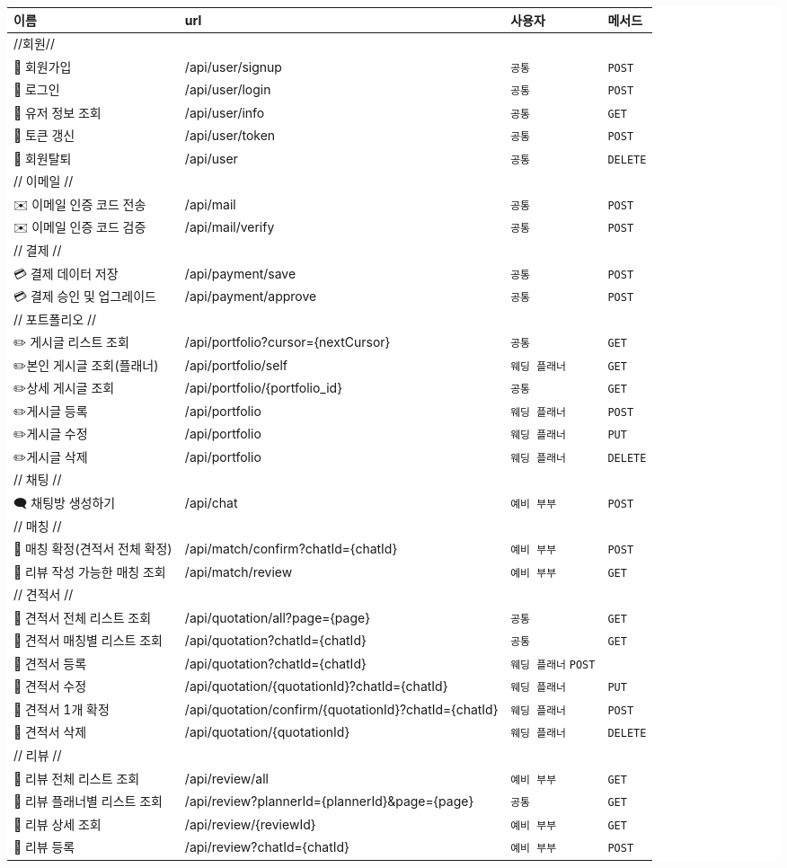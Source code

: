 |이름|url|사용자|메서드|
|:--|:--|:----|:-----|
|//회원//||||
|👤 회원가입|	/api/user/signup|	`공통`	|`POST`|
|👤 로그인|	/api/user/login	|`공통`	|`POST`|
|👤 유저 정보 조회|	/api/user/info	| `공통`	|`GET`|
|👤 토큰 갱신|	/api/user/token	|`공통`	| `POST` |
|👤 회원탈퇴|	/api/user	|`공통`|	`DELETE`|
|// 이메일 //			||||
|✉️ 이메일 인증 코드 전송|	/api/mail	|`공통`	|`POST`|
|✉️ 이메일 인증 코드 검증|	/api/mail/verify|	`공통`|	`POST`|
|// 결제 //			||||
|💳 결제 데이터 저장|	/api/payment/save|	`공통`|	`POST`|
|💳 결제 승인 및 업그레이드|	/api/payment/approve|	`공통`|	`POST` |
|// 포트폴리오 //			||||
|✏️ 게시글 리스트 조회|	/api/portfolio?cursor={nextCursor}	|`공통`|	`GET`|
|✏️본인 게시글 조회(플래너)|	/api/portfolio/self|	`웨딩 플래너`|	`GET`|
|✏️상세 게시글 조회|	/api/portfolio/{portfolio_id} |	`공통`|	`GET`|
|✏️게시글 등록|	/api/portfolio	|`웨딩 플래너`	|`POST`|
|✏️게시글 수정	|/api/portfolio	|`웨딩 플래너`|	`PUT`|
|✏️게시글 삭제|	/api/portfolio	|`웨딩 플래너`|	`DELETE`|
|// 채팅 //			||||
|🗨️ 채팅방 생성하기|	/api/chat	|`예비 부부`	|`POST`|
|// 매칭 //			||||
|📌 매칭 확정(견적서 전체 확정)|	/api/match/confirm?chatId={chatId}	|`예비 부부`|	`POST`|
|📌 리뷰 작성 가능한 매칭 조회|	/api/match/review	|`예비 부부`|	`GET`|
|// 견적서 //			||||
|📜 견적서 전체 리스트 조회|	/api/quotation/all?page={page}	|`공통`	|`GET`|
|📜 견적서 매칭별 리스트 조회	|/api/quotation?chatId={chatId}|	`공통`	|`GET`|
|📜 견적서 등록|	/api/quotation?chatId={chatId}|	`웨딩 플래너`	`POST`|
|📜 견적서 수정|	/api/quotation/{quotationId}?chatId={chatId}|	`웨딩 플래너`	|`PUT`|
|📜 견적서 1개 확정	|/api/quotation/confirm/{quotationId}?chatId={chatId}	|`웨딩 플래너`|	`POST`|
|📜 견적서 삭제|	/api/quotation/{quotationId}	|`웨딩 플래너`|	`DELETE`|
|// 리뷰 //			||||
|💯 리뷰 전체 리스트 조회	|/api/review/all	|`예비 부부`|`GET`|
|💯 리뷰 플래너별 리스트 조회	|/api/review?plannerId={plannerId}&page={page}	|`공통`|	`GET`|
|💯 리뷰 상세 조회|	/api/review/{reviewId}	|`예비 부부`	|`GET`|
|💯 리뷰 등록|	/api/review?chatId={chatId}	|`예비 부부`|`POST`|
